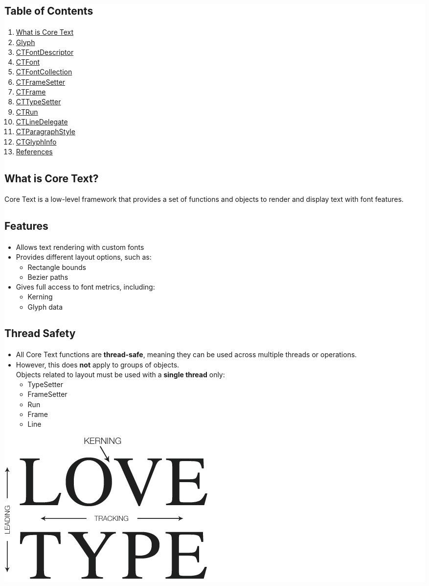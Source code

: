 ## Table of Contents
1. [What is Core Text](#What-is-Core-Text)
2. [Glyph](#Glyph)
3. [CTFontDescriptor](#CTFontDescriptor)
4. [CTFont](#CTFont)
5. [CTFontCollection](#CTFontCollection)
6. [CTFrameSetter](#CTFrameSetter)
7. [CTFrame](#CTFrame)
8. [CTTypeSetter](#CTTypeSetter)
9. [CTRun](#CTRun)
10. [CTLineDelegate](#CTLineDelegate)
11. [CTParagraphStyle](#CTParagraphStyle)
12. [CTGlyphInfo](#CTGlyphInfo)
13. [References](#References)

## What is Core Text?
Core Text is a low-level framework that provides a set of functions and objects to render and display text with font features.

## Features
- Allows text rendering with custom fonts
- Provides different layout options, such as:
  - Rectangle bounds
  - Bezier paths
- Gives full access to font metrics, including:
  - Kerning
  - Glyph data

## Thread Safety
- All Core Text functions are **thread-safe**, meaning they can be used across multiple threads or operations.
- However, this does **not** apply to groups of objects.  
  Objects related to layout must be used with a **single thread** only:
  - TypeSetter  
  - FrameSetter  
  - Run  
  - Frame  
  - Line

![kerning](03.png)